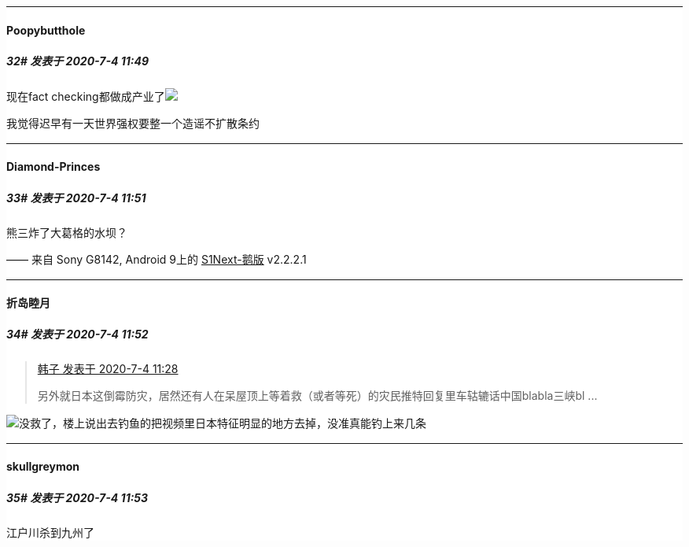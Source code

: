 *****

####  Poopybutthole  
##### 32#       发表于 2020-7-4 11:49




现在fact checking都做成产业了<img src="https://static.saraba1st.com/image/smiley/face2017/037.png" referrerpolicy="no-referrer">

我觉得迟早有一天世界强权要整一个造谣不扩散条约







*****

####  Diamond-Princes  
##### 33#       发表于 2020-7-4 11:51




熊三炸了大葛格的水坝？

—— 来自 Sony G8142, Android 9上的 [S1Next-鹅版](https://github.com/ykrank/S1-Next/releases) v2.2.2.1







*****

####  折岛睦月  
##### 34#       发表于 2020-7-4 11:52



<blockquote><a href="httphttps://bbs.saraba1st.com/2b/forum.php?mod=redirect&amp;goto=findpost&amp;pid=48062078&amp;ptid=1945773" target="_blank">韩子 发表于 2020-7-4 11:28</a>

另外就日本这倒霉防灾，居然还有人在呆屋顶上等着救（或者等死）的灾民推特回复里车轱辘话中国blabla三峡bl ...</blockquote>
<img src="https://static.saraba1st.com/image/smiley/face2017/004.gif" referrerpolicy="no-referrer">没救了，楼上说出去钓鱼的把视频里日本特征明显的地方去掉，没准真能钓上来几条







*****

####  skullgreymon  
##### 35#       发表于 2020-7-4 11:53




江户川杀到九州了


